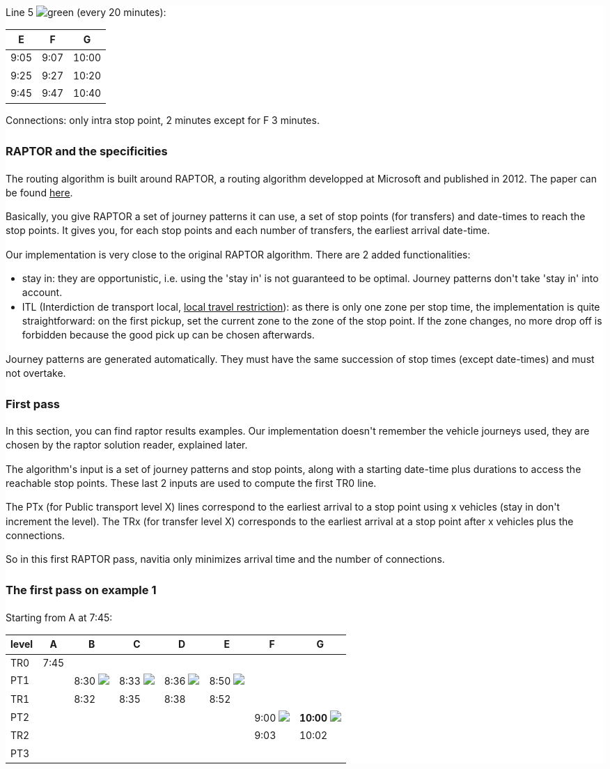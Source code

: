 Line 5 ![green](https://placehold.it/15/00aa00/000000?text=5+) (every 20 minutes):

| E  | F  |  G  |
|----|----|-----|
|9:05|9:07|10:00|
|9:25|9:27|10:20|
|9:45|9:47|10:40|

Connections: only intra stop point, 2 minutes except for F 3 minutes.

### RAPTOR and the specificities

The routing algorithm is built around RAPTOR, a routing algorithm developped at Microsoft and published in 2012. The paper can be found [here](https://www.microsoft.com/en-us/research/wp-content/uploads/2012/01/raptor_alenex.pdf).

Basically, you give RAPTOR a set of journey patterns it can use, a set of stop points (for transfers) and date-times to reach the stop points. It gives you, for each stop points and each number of transfers, the earliest arrival date-time.

Our implementation is very close to the original RAPTOR algorithm. There are 2 added functionalities:
 - stay in: they are opportunistic, i.e. using the 'stay in' is not guaranteed to be optimal. Journey patterns don't take 'stay in' into account.
 - ITL (Interdiction de transport local, [local travel restriction](https://github.com/google/transit/issues/117)): as there is only one zone per stop time, the implementation is quite straightforward: on the first pickup, set the current zone to the zone of the stop point. If the zone changes, no more drop off is forbidden because the good pick up can be chosen afterwards.

 Journey patterns are generated automatically. They must have the same succession of stop times (except date-times) and must not overtake.

### First pass

In this section, you can find raptor results examples. Our implementation doesn't remember the vehicle journeys used, they are chosen by the raptor solution reader, explained later.

The algorithm's input is a set of journey patterns and stop points, along with a starting date-time plus durations to access the reachable stop points. These last 2 inputs are used to compute the first TR0 line.

The PTx (for Public transport level X) lines correspond to the earliest arrival to a stop point using x vehicles (stay in don't increment the level). The TRx (for transfer level X) corresponds to the earliest arrival at a stop point after x vehicles plus the connections.

So in this first RAPTOR pass, navitia only minimizes arrival time and the number of connections.

### The first pass on example 1

Starting from A at 7:45:

|level| A  | B  | C  | D  | E  | F  |  G      |
|-----|----|----|----|----|----|----|---------|
|TR0  |7:45|    |    |    |    |    |         |
|PT1  |    |8:30 ![](https://placehold.it/15/010101/ffffff?text=2+) |8:33 ![](https://placehold.it/15/010101/ffffff?text=2+) |8:36 ![](https://placehold.it/15/010101/ffffff?text=2+) |8:50 ![](https://placehold.it/15/ff9b19/000000?text=1+) |    |         |
|TR1  |    |8:32|8:35|8:38|8:52|    |         |
|PT2  |    |    |    |    |    |9:00 ![](https://placehold.it/15/000af0/ffffff?text=4+)|**10:00** ![](https://placehold.it/15/00aa00/000000?text=5+) |
|TR2  |    |    |    |    |    |9:03|10:02    |
|PT3  |    |    |    |    |    |    |         |
